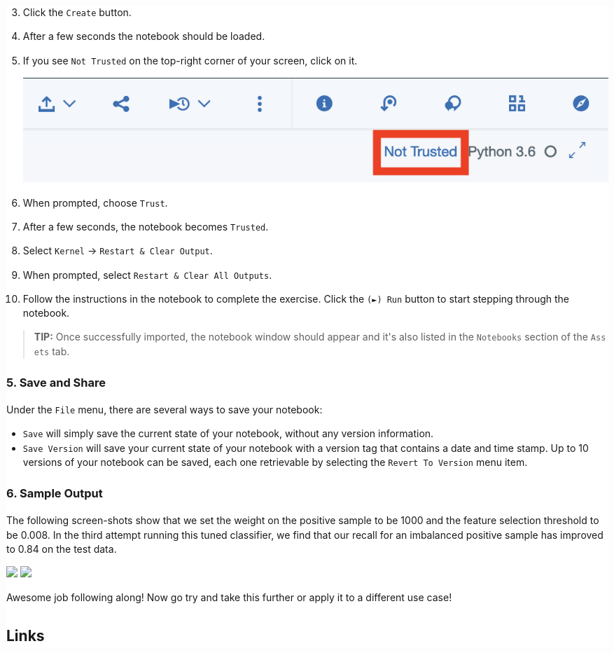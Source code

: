 3. Click the `Create` button.

4. After a few seconds the notebook should be loaded.

5. If you see `Not Trusted` on the top-right corner of your screen, click on it. 

    ![Notebook loaded](doc/source/images/nottrusted.png)

6. When prompted, choose `Trust`.

7. After a few seconds, the notebook becomes `Trusted`.

8. Select `Kernel` -> `Restart & Clear Output`.

9. When prompted, select `Restart & Clear All Outputs`.

10. Follow the instructions in the notebook to complete the exercise. Click the `(►) Run` button to start stepping through the notebook. 

>**TIP:** Once successfully imported, the notebook window should appear and it's also listed in the `Notebooks` section of the `Assets` tab.


### 5. Save and Share

Under the `File` menu, there are several ways to save your notebook:

* `Save` will simply save the current state of your notebook, without any version
  information.
* `Save Version` will save your current state of your notebook with a version tag
  that contains a date and time stamp. Up to 10 versions of your notebook can be
  saved, each one retrievable by selecting the `Revert To Version` menu item.


### 6. Sample Output

The following screen-shots show that we set the weight on the positive sample to be 1000 and the feature selection threshold to be 0.008. In the third attempt running this tuned classifier, we find that our recall for an imbalanced positive sample has improved to 0.84 on the test data.

![](doc/source/images/xgboost_out1.png)
![](doc/source/images/xgboost_out2.png)


Awesome job following along! Now go try and take this further or apply it to a different use case!

## Links
